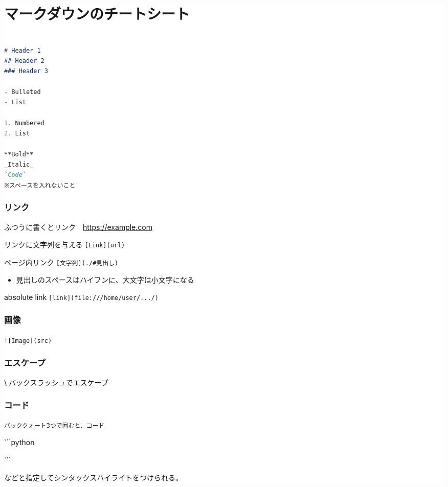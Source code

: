 
# マークダウンのチートシート

```markdown

# Header 1
## Header 2
### Header 3

- Bulleted
- List

1. Numbered
2. List

**Bold**
_Italic_
`Code`
※スペースを入れないこと
```
### リンク

ふつうに書くとリンク　https://example.com

リンクに文字列を与える
`[Link](url) `

ページ内リンク
`[文字列](./#見出し)`
* 見出しのスペースはハイフンに、大文字は小文字になる

absolute link
`[link](file:///home/user/.../)`

### 画像
`![Image](src)`


### エスケープ

\\
バックスラッシュでエスケープ

### コード

```
バッククォート3つで囲むと、コード
```

\```python

\```

などと指定してシンタックスハイライトをつけられる。
